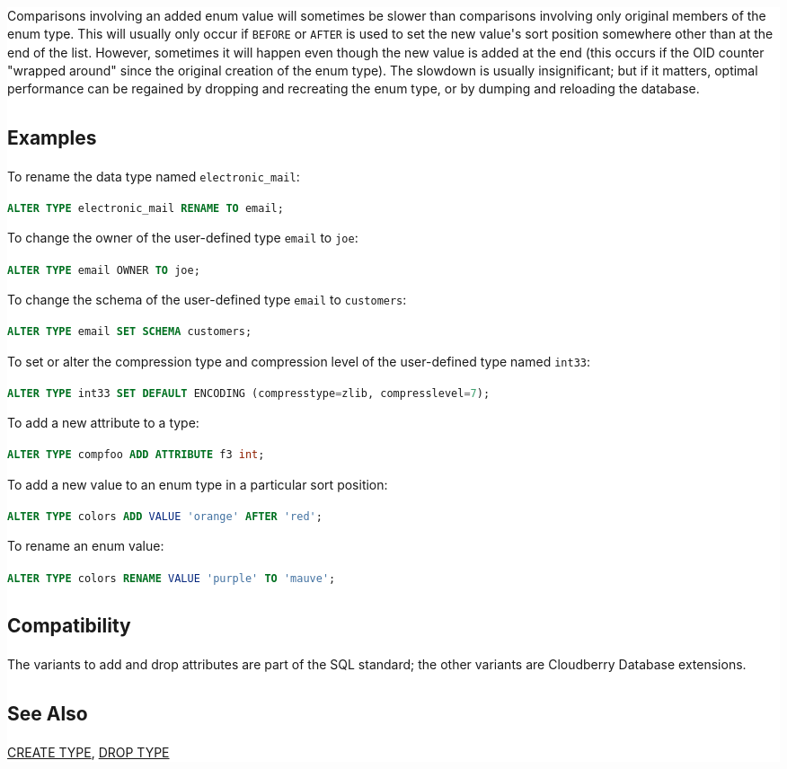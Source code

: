 Comparisons involving an added enum value will sometimes be slower than comparisons involving only original members of the enum type. This will usually only occur if `BEFORE` or `AFTER` is used to set the new value's sort position somewhere other than at the end of the list. However, sometimes it will happen even though the new value is added at the end (this occurs if the OID counter "wrapped around" since the original creation of the enum type). The slowdown is usually insignificant; but if it matters, optimal performance can be regained by dropping and recreating the enum type, or by dumping and reloading the database.

## Examples

To rename the data type named `electronic_mail`:

```sql
ALTER TYPE electronic_mail RENAME TO email;
```

To change the owner of the user-defined type `email` to `joe`:

```sql
ALTER TYPE email OWNER TO joe;
```

To change the schema of the user-defined type `email` to `customers`:

```sql
ALTER TYPE email SET SCHEMA customers;
```

To set or alter the compression type and compression level of the user-defined type named `int33`:

```sql
ALTER TYPE int33 SET DEFAULT ENCODING (compresstype=zlib, compresslevel=7);
```

To add a new attribute to a type:

```sql
ALTER TYPE compfoo ADD ATTRIBUTE f3 int;
```

To add a new value to an enum type in a particular sort position:

```sql
ALTER TYPE colors ADD VALUE 'orange' AFTER 'red';
```

To rename an enum value:

```sql
ALTER TYPE colors RENAME VALUE 'purple' TO 'mauve';
```

## Compatibility

The variants to add and drop attributes are part of the SQL standard; the other variants are Cloudberry Database extensions.

## See Also

[CREATE TYPE](/docs/sql-stmts/sql-stmt-create-type.md), [DROP TYPE](/docs/sql-stmts/sql-stmt-drop-type.md)
